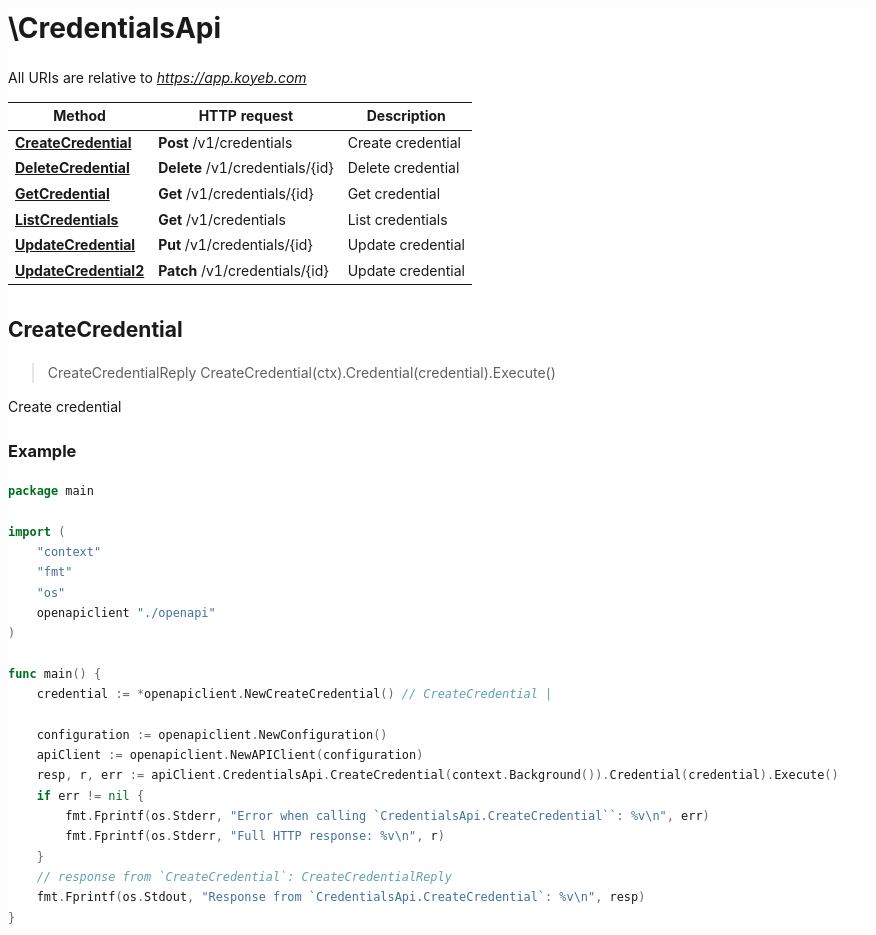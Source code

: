 # \CredentialsApi

All URIs are relative to *https://app.koyeb.com*

Method | HTTP request | Description
------------- | ------------- | -------------
[**CreateCredential**](CredentialsApi.md#CreateCredential) | **Post** /v1/credentials | Create credential
[**DeleteCredential**](CredentialsApi.md#DeleteCredential) | **Delete** /v1/credentials/{id} | Delete credential
[**GetCredential**](CredentialsApi.md#GetCredential) | **Get** /v1/credentials/{id} | Get credential
[**ListCredentials**](CredentialsApi.md#ListCredentials) | **Get** /v1/credentials | List credentials
[**UpdateCredential**](CredentialsApi.md#UpdateCredential) | **Put** /v1/credentials/{id} | Update credential
[**UpdateCredential2**](CredentialsApi.md#UpdateCredential2) | **Patch** /v1/credentials/{id} | Update credential



## CreateCredential

> CreateCredentialReply CreateCredential(ctx).Credential(credential).Execute()

Create credential

### Example

```go
package main

import (
    "context"
    "fmt"
    "os"
    openapiclient "./openapi"
)

func main() {
    credential := *openapiclient.NewCreateCredential() // CreateCredential | 

    configuration := openapiclient.NewConfiguration()
    apiClient := openapiclient.NewAPIClient(configuration)
    resp, r, err := apiClient.CredentialsApi.CreateCredential(context.Background()).Credential(credential).Execute()
    if err != nil {
        fmt.Fprintf(os.Stderr, "Error when calling `CredentialsApi.CreateCredential``: %v\n", err)
        fmt.Fprintf(os.Stderr, "Full HTTP response: %v\n", r)
    }
    // response from `CreateCredential`: CreateCredentialReply
    fmt.Fprintf(os.Stdout, "Response from `CredentialsApi.CreateCredential`: %v\n", resp)
}
```
